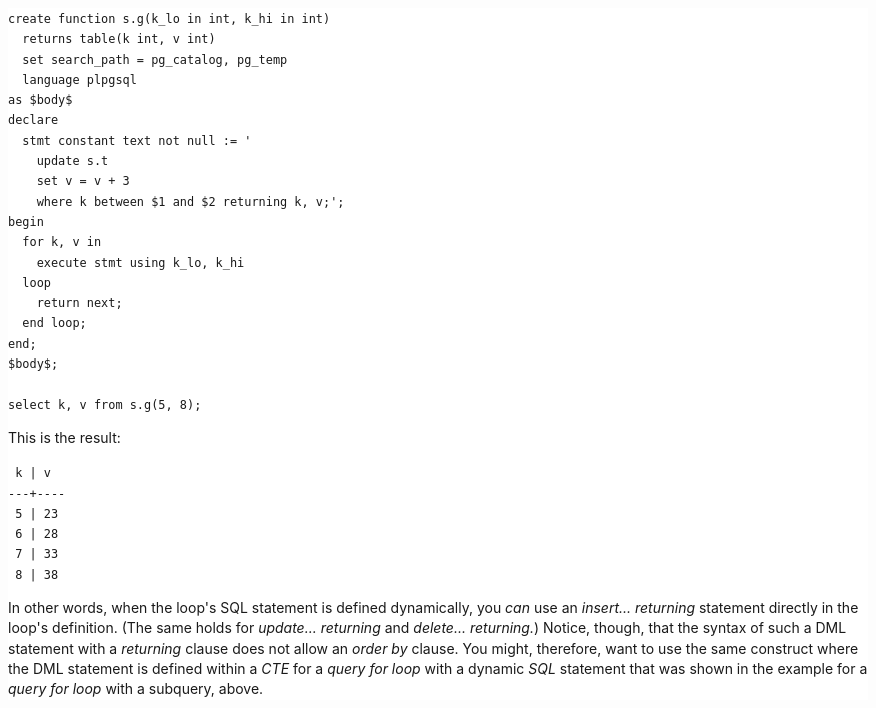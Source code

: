 ```plpgsql
create function s.g(k_lo in int, k_hi in int)
  returns table(k int, v int)
  set search_path = pg_catalog, pg_temp
  language plpgsql
as $body$
declare
  stmt constant text not null := '
    update s.t
    set v = v + 3
    where k between $1 and $2 returning k, v;';
begin
  for k, v in
    execute stmt using k_lo, k_hi
  loop
    return next;
  end loop;
end;
$body$;

select k, v from s.g(5, 8);
```

This is the result:

```output
 k | v  
---+----
 5 | 23
 6 | 28
 7 | 33
 8 | 38
```

In other words, when the loop's SQL statement is defined dynamically, you _can_ use an _insert... returning_ statement directly in the loop's definition. (The same holds for _update... returning_ and _delete... returning._) Notice, though, that the syntax of such a DML statement with a _returning_ clause does not allow an _order by_ clause. You might, therefore, want to use the same construct where the DML statement is defined within a _CTE_ for a _query for loop_ with a dynamic _SQL_ statement that was shown in the example for a _query for loop_ with a subquery, above.